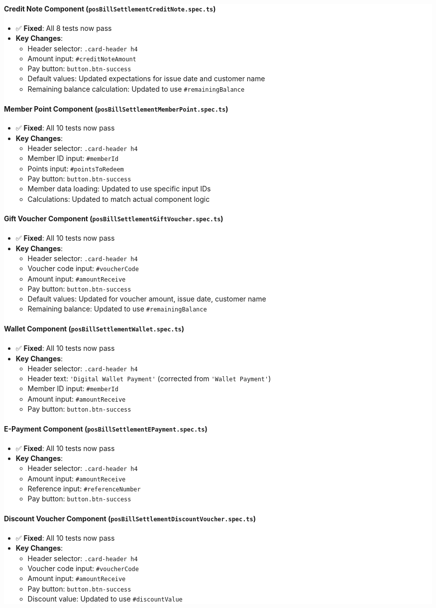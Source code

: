 #### Credit Note Component (`posBillSettlementCreditNote.spec.ts`)
- ✅ **Fixed**: All 8 tests now pass
- **Key Changes**:
  - Header selector: `.card-header h4`
  - Amount input: `#creditNoteAmount`
  - Pay button: `button.btn-success`
  - Default values: Updated expectations for issue date and customer name
  - Remaining balance calculation: Updated to use `#remainingBalance`

#### Member Point Component (`posBillSettlementMemberPoint.spec.ts`)
- ✅ **Fixed**: All 10 tests now pass
- **Key Changes**:
  - Header selector: `.card-header h4`
  - Member ID input: `#memberId`
  - Points input: `#pointsToRedeem`
  - Pay button: `button.btn-success`
  - Member data loading: Updated to use specific input IDs
  - Calculations: Updated to match actual component logic

#### Gift Voucher Component (`posBillSettlementGiftVoucher.spec.ts`)
- ✅ **Fixed**: All 10 tests now pass
- **Key Changes**:
  - Header selector: `.card-header h4`
  - Voucher code input: `#voucherCode`
  - Amount input: `#amountReceive`
  - Pay button: `button.btn-success`
  - Default values: Updated for voucher amount, issue date, customer name
  - Remaining balance: Updated to use `#remainingBalance`

#### Wallet Component (`posBillSettlementWallet.spec.ts`)
- ✅ **Fixed**: All 10 tests now pass
- **Key Changes**:
  - Header selector: `.card-header h4`
  - Header text: `'Digital Wallet Payment'` (corrected from `'Wallet Payment'`)
  - Member ID input: `#memberId`
  - Amount input: `#amountReceive`
  - Pay button: `button.btn-success`

#### E-Payment Component (`posBillSettlementEPayment.spec.ts`)
- ✅ **Fixed**: All 10 tests now pass
- **Key Changes**:
  - Header selector: `.card-header h4`
  - Amount input: `#amountReceive`
  - Reference input: `#referenceNumber`
  - Pay button: `button.btn-success`

#### Discount Voucher Component (`posBillSettlementDiscountVoucher.spec.ts`)
- ✅ **Fixed**: All 10 tests now pass
- **Key Changes**:
  - Header selector: `.card-header h4`
  - Voucher code input: `#voucherCode`
  - Amount input: `#amountReceive`
  - Pay button: `button.btn-success`
  - Discount value: Updated to use `#discountValue`
